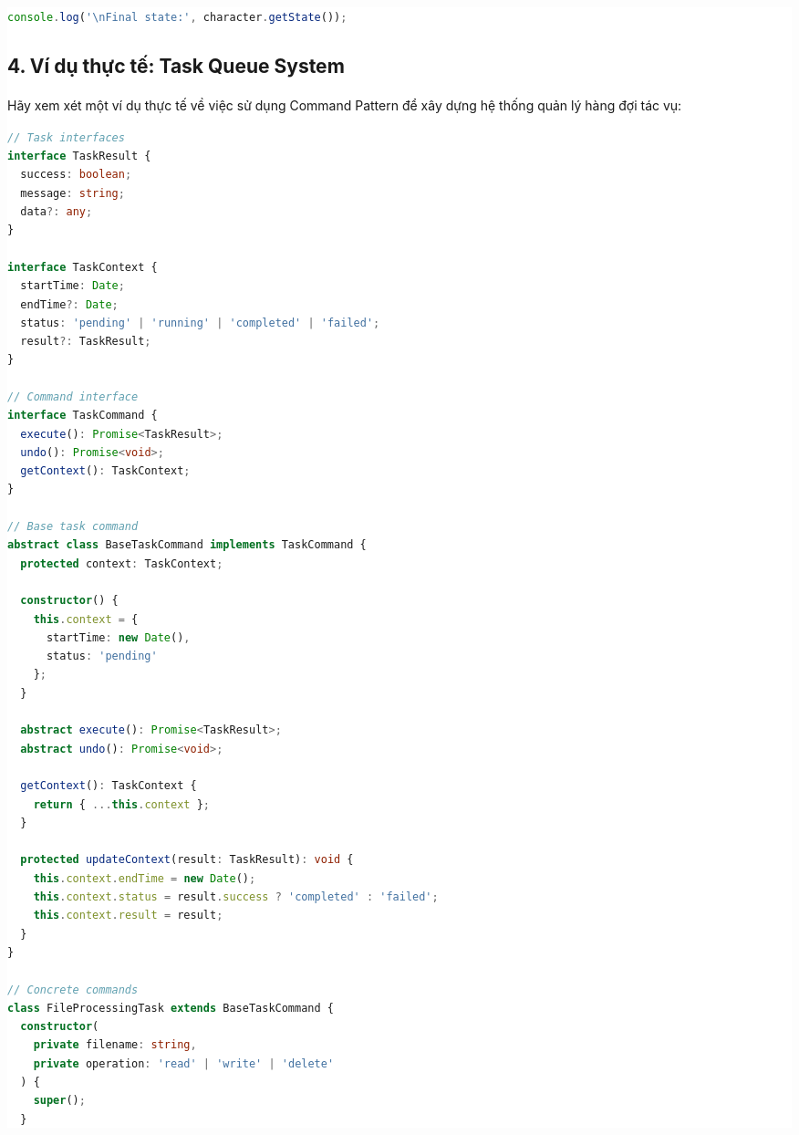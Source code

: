 ```typescript
console.log('\nFinal state:', character.getState());
```

## 4. Ví dụ thực tế: Task Queue System

Hãy xem xét một ví dụ thực tế về việc sử dụng Command Pattern để xây dựng hệ thống quản lý hàng đợi tác vụ:

```typescript
// Task interfaces
interface TaskResult {
  success: boolean;
  message: string;
  data?: any;
}

interface TaskContext {
  startTime: Date;
  endTime?: Date;
  status: 'pending' | 'running' | 'completed' | 'failed';
  result?: TaskResult;
}

// Command interface
interface TaskCommand {
  execute(): Promise<TaskResult>;
  undo(): Promise<void>;
  getContext(): TaskContext;
}

// Base task command
abstract class BaseTaskCommand implements TaskCommand {
  protected context: TaskContext;
  
  constructor() {
    this.context = {
      startTime: new Date(),
      status: 'pending'
    };
  }
  
  abstract execute(): Promise<TaskResult>;
  abstract undo(): Promise<void>;
  
  getContext(): TaskContext {
    return { ...this.context };
  }
  
  protected updateContext(result: TaskResult): void {
    this.context.endTime = new Date();
    this.context.status = result.success ? 'completed' : 'failed';
    this.context.result = result;
  }
}

// Concrete commands
class FileProcessingTask extends BaseTaskCommand {
  constructor(
    private filename: string,
    private operation: 'read' | 'write' | 'delete'
  ) {
    super();
  }
```